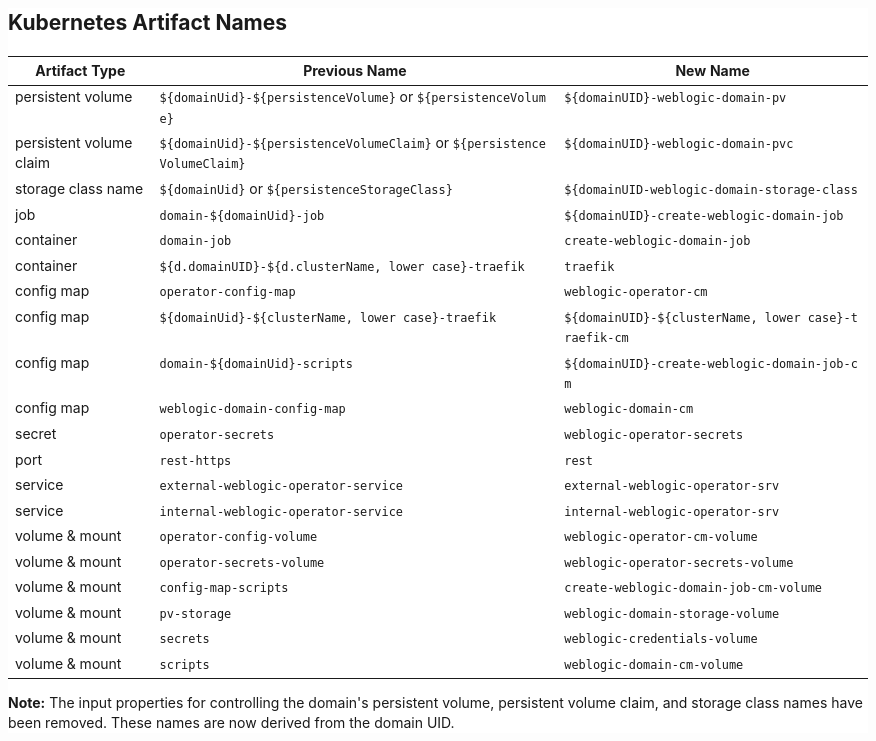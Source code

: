 ## Kubernetes Artifact Names

| Artifact Type | Previous Name | New Name |
| --- | --- | --- |
| persistent volume | `${domainUid}-${persistenceVolume}` or `${persistenceVolume}` | `${domainUID}-weblogic-domain-pv` |
| persistent volume claim | `${domainUid}-${persistenceVolumeClaim}` or `${persistenceVolumeClaim}` | `${domainUID}-weblogic-domain-pvc` |
| storage class name | `${domainUid}` or `${persistenceStorageClass}` | `${domainUID-weblogic-domain-storage-class` |
| job | `domain-${domainUid}-job` | `${domainUID}-create-weblogic-domain-job` |
| container | `domain-job` | `create-weblogic-domain-job` |
| container | `${d.domainUID}-${d.clusterName, lower case}-traefik` | `traefik` |
| config map | `operator-config-map` | `weblogic-operator-cm` |
| config map | `${domainUid}-${clusterName, lower case}-traefik` | `${domainUID}-${clusterName, lower case}-traefik-cm` |
| config map |  `domain-${domainUid}-scripts` | `${domainUID}-create-weblogic-domain-job-cm` |
| config map | `weblogic-domain-config-map` | `weblogic-domain-cm` |
| secret | `operator-secrets` | `weblogic-operator-secrets` |
| port | `rest-https` | `rest` |
| service | `external-weblogic-operator-service` | `external-weblogic-operator-srv` |
| service | `internal-weblogic-operator-service` | `internal-weblogic-operator-srv` |
| volume & mount | `operator-config-volume` | `weblogic-operator-cm-volume` |
| volume & mount | `operator-secrets-volume` | `weblogic-operator-secrets-volume` |
| volume & mount | `config-map-scripts` | `create-weblogic-domain-job-cm-volume` |
| volume & mount | `pv-storage` | `weblogic-domain-storage-volume` |
| volume & mount | `secrets` | `weblogic-credentials-volume` |
| volume & mount | `scripts` | `weblogic-domain-cm-volume` |

**Note:** The input properties for controlling the domain's persistent volume, persistent volume claim, and storage class names have been removed.  These names are now derived from the domain UID.

